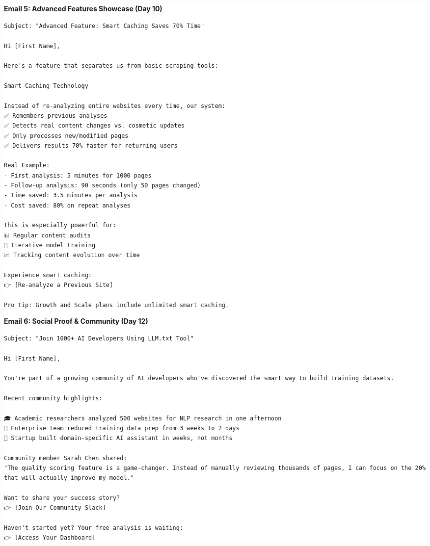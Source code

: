 **Email 5: Advanced Features Showcase (Day 10)**
```
Subject: "Advanced Feature: Smart Caching Saves 70% Time"

Hi [First Name],

Here's a feature that separates us from basic scraping tools:

Smart Caching Technology

Instead of re-analyzing entire websites every time, our system:
✅ Remembers previous analyses
✅ Detects real content changes vs. cosmetic updates  
✅ Only processes new/modified pages
✅ Delivers results 70% faster for returning users

Real Example:
- First analysis: 5 minutes for 1000 pages
- Follow-up analysis: 90 seconds (only 50 pages changed)
- Time saved: 3.5 minutes per analysis
- Cost saved: 80% on repeat analyses

This is especially powerful for:
📊 Regular content audits
🔄 Iterative model training
📈 Tracking content evolution over time

Experience smart caching:
👉 [Re-analyze a Previous Site]

Pro tip: Growth and Scale plans include unlimited smart caching.
```

**Email 6: Social Proof & Community (Day 12)**
```
Subject: "Join 1000+ AI Developers Using LLM.txt Tool"

Hi [First Name],

You're part of a growing community of AI developers who've discovered the smart way to build training datasets.

Recent community highlights:

🎓 Academic researchers analyzed 500 websites for NLP research in one afternoon
🏢 Enterprise team reduced training data prep from 3 weeks to 2 days  
🚀 Startup built domain-specific AI assistant in weeks, not months

Community member Sarah Chen shared:
"The quality scoring feature is a game-changer. Instead of manually reviewing thousands of pages, I can focus on the 20% that will actually improve my model."

Want to share your success story?
👉 [Join Our Community Slack]

Haven't started yet? Your free analysis is waiting:
👉 [Access Your Dashboard]
```
